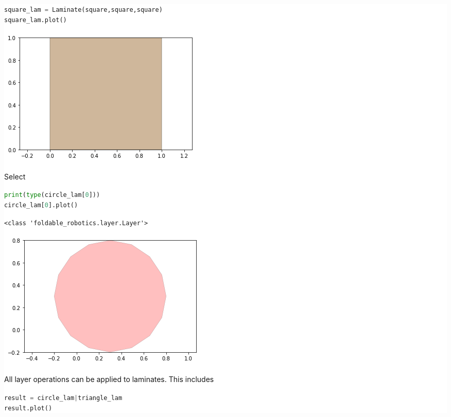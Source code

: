 


```python
square_lam = Laminate(square,square,square)
square_lam.plot()
```


    
![png](output_37_0.png)
    


Select


```python
print(type(circle_lam[0]))
circle_lam[0].plot()
```

    <class 'foldable_robotics.layer.Layer'>
    


    
![png](output_39_1.png)
    


All layer operations can be applied to laminates. This includes


```python
result = circle_lam|triangle_lam
result.plot()
```
